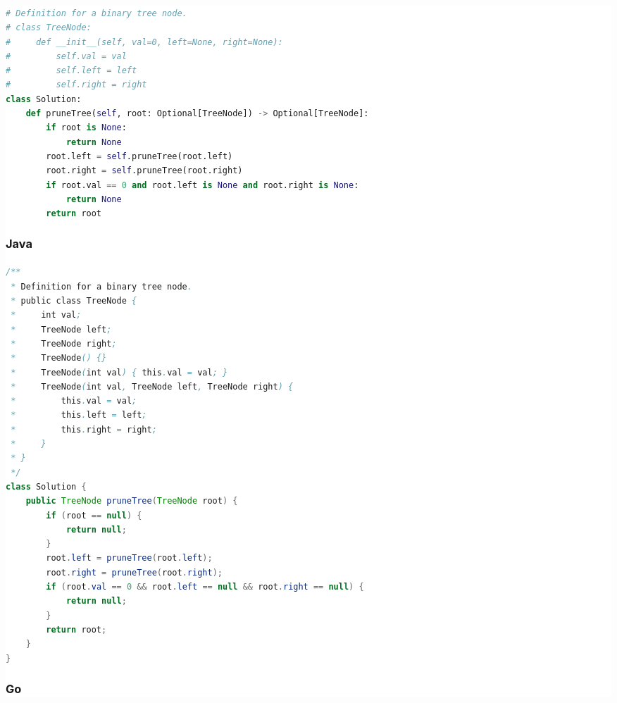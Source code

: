 ```python
# Definition for a binary tree node.
# class TreeNode:
#     def __init__(self, val=0, left=None, right=None):
#         self.val = val
#         self.left = left
#         self.right = right
class Solution:
    def pruneTree(self, root: Optional[TreeNode]) -> Optional[TreeNode]:
        if root is None:
            return None
        root.left = self.pruneTree(root.left)
        root.right = self.pruneTree(root.right)
        if root.val == 0 and root.left is None and root.right is None:
            return None
        return root
```

### **Java**

```java
/**
 * Definition for a binary tree node.
 * public class TreeNode {
 *     int val;
 *     TreeNode left;
 *     TreeNode right;
 *     TreeNode() {}
 *     TreeNode(int val) { this.val = val; }
 *     TreeNode(int val, TreeNode left, TreeNode right) {
 *         this.val = val;
 *         this.left = left;
 *         this.right = right;
 *     }
 * }
 */
class Solution {
    public TreeNode pruneTree(TreeNode root) {
        if (root == null) {
            return null;
        }
        root.left = pruneTree(root.left);
        root.right = pruneTree(root.right);
        if (root.val == 0 && root.left == null && root.right == null) {
            return null;
        }
        return root;
    }
}
```

### **Go**
